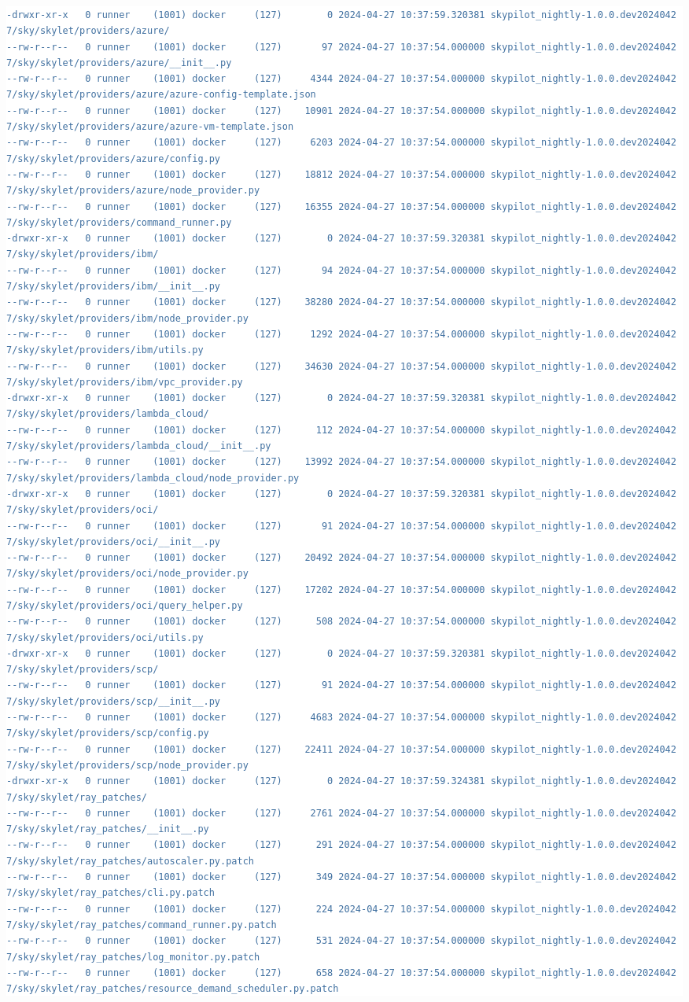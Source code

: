 ```diff
-drwxr-xr-x   0 runner    (1001) docker     (127)        0 2024-04-27 10:37:59.320381 skypilot_nightly-1.0.0.dev20240427/sky/skylet/providers/azure/
--rw-r--r--   0 runner    (1001) docker     (127)       97 2024-04-27 10:37:54.000000 skypilot_nightly-1.0.0.dev20240427/sky/skylet/providers/azure/__init__.py
--rw-r--r--   0 runner    (1001) docker     (127)     4344 2024-04-27 10:37:54.000000 skypilot_nightly-1.0.0.dev20240427/sky/skylet/providers/azure/azure-config-template.json
--rw-r--r--   0 runner    (1001) docker     (127)    10901 2024-04-27 10:37:54.000000 skypilot_nightly-1.0.0.dev20240427/sky/skylet/providers/azure/azure-vm-template.json
--rw-r--r--   0 runner    (1001) docker     (127)     6203 2024-04-27 10:37:54.000000 skypilot_nightly-1.0.0.dev20240427/sky/skylet/providers/azure/config.py
--rw-r--r--   0 runner    (1001) docker     (127)    18812 2024-04-27 10:37:54.000000 skypilot_nightly-1.0.0.dev20240427/sky/skylet/providers/azure/node_provider.py
--rw-r--r--   0 runner    (1001) docker     (127)    16355 2024-04-27 10:37:54.000000 skypilot_nightly-1.0.0.dev20240427/sky/skylet/providers/command_runner.py
-drwxr-xr-x   0 runner    (1001) docker     (127)        0 2024-04-27 10:37:59.320381 skypilot_nightly-1.0.0.dev20240427/sky/skylet/providers/ibm/
--rw-r--r--   0 runner    (1001) docker     (127)       94 2024-04-27 10:37:54.000000 skypilot_nightly-1.0.0.dev20240427/sky/skylet/providers/ibm/__init__.py
--rw-r--r--   0 runner    (1001) docker     (127)    38280 2024-04-27 10:37:54.000000 skypilot_nightly-1.0.0.dev20240427/sky/skylet/providers/ibm/node_provider.py
--rw-r--r--   0 runner    (1001) docker     (127)     1292 2024-04-27 10:37:54.000000 skypilot_nightly-1.0.0.dev20240427/sky/skylet/providers/ibm/utils.py
--rw-r--r--   0 runner    (1001) docker     (127)    34630 2024-04-27 10:37:54.000000 skypilot_nightly-1.0.0.dev20240427/sky/skylet/providers/ibm/vpc_provider.py
-drwxr-xr-x   0 runner    (1001) docker     (127)        0 2024-04-27 10:37:59.320381 skypilot_nightly-1.0.0.dev20240427/sky/skylet/providers/lambda_cloud/
--rw-r--r--   0 runner    (1001) docker     (127)      112 2024-04-27 10:37:54.000000 skypilot_nightly-1.0.0.dev20240427/sky/skylet/providers/lambda_cloud/__init__.py
--rw-r--r--   0 runner    (1001) docker     (127)    13992 2024-04-27 10:37:54.000000 skypilot_nightly-1.0.0.dev20240427/sky/skylet/providers/lambda_cloud/node_provider.py
-drwxr-xr-x   0 runner    (1001) docker     (127)        0 2024-04-27 10:37:59.320381 skypilot_nightly-1.0.0.dev20240427/sky/skylet/providers/oci/
--rw-r--r--   0 runner    (1001) docker     (127)       91 2024-04-27 10:37:54.000000 skypilot_nightly-1.0.0.dev20240427/sky/skylet/providers/oci/__init__.py
--rw-r--r--   0 runner    (1001) docker     (127)    20492 2024-04-27 10:37:54.000000 skypilot_nightly-1.0.0.dev20240427/sky/skylet/providers/oci/node_provider.py
--rw-r--r--   0 runner    (1001) docker     (127)    17202 2024-04-27 10:37:54.000000 skypilot_nightly-1.0.0.dev20240427/sky/skylet/providers/oci/query_helper.py
--rw-r--r--   0 runner    (1001) docker     (127)      508 2024-04-27 10:37:54.000000 skypilot_nightly-1.0.0.dev20240427/sky/skylet/providers/oci/utils.py
-drwxr-xr-x   0 runner    (1001) docker     (127)        0 2024-04-27 10:37:59.320381 skypilot_nightly-1.0.0.dev20240427/sky/skylet/providers/scp/
--rw-r--r--   0 runner    (1001) docker     (127)       91 2024-04-27 10:37:54.000000 skypilot_nightly-1.0.0.dev20240427/sky/skylet/providers/scp/__init__.py
--rw-r--r--   0 runner    (1001) docker     (127)     4683 2024-04-27 10:37:54.000000 skypilot_nightly-1.0.0.dev20240427/sky/skylet/providers/scp/config.py
--rw-r--r--   0 runner    (1001) docker     (127)    22411 2024-04-27 10:37:54.000000 skypilot_nightly-1.0.0.dev20240427/sky/skylet/providers/scp/node_provider.py
-drwxr-xr-x   0 runner    (1001) docker     (127)        0 2024-04-27 10:37:59.324381 skypilot_nightly-1.0.0.dev20240427/sky/skylet/ray_patches/
--rw-r--r--   0 runner    (1001) docker     (127)     2761 2024-04-27 10:37:54.000000 skypilot_nightly-1.0.0.dev20240427/sky/skylet/ray_patches/__init__.py
--rw-r--r--   0 runner    (1001) docker     (127)      291 2024-04-27 10:37:54.000000 skypilot_nightly-1.0.0.dev20240427/sky/skylet/ray_patches/autoscaler.py.patch
--rw-r--r--   0 runner    (1001) docker     (127)      349 2024-04-27 10:37:54.000000 skypilot_nightly-1.0.0.dev20240427/sky/skylet/ray_patches/cli.py.patch
--rw-r--r--   0 runner    (1001) docker     (127)      224 2024-04-27 10:37:54.000000 skypilot_nightly-1.0.0.dev20240427/sky/skylet/ray_patches/command_runner.py.patch
--rw-r--r--   0 runner    (1001) docker     (127)      531 2024-04-27 10:37:54.000000 skypilot_nightly-1.0.0.dev20240427/sky/skylet/ray_patches/log_monitor.py.patch
--rw-r--r--   0 runner    (1001) docker     (127)      658 2024-04-27 10:37:54.000000 skypilot_nightly-1.0.0.dev20240427/sky/skylet/ray_patches/resource_demand_scheduler.py.patch
```
